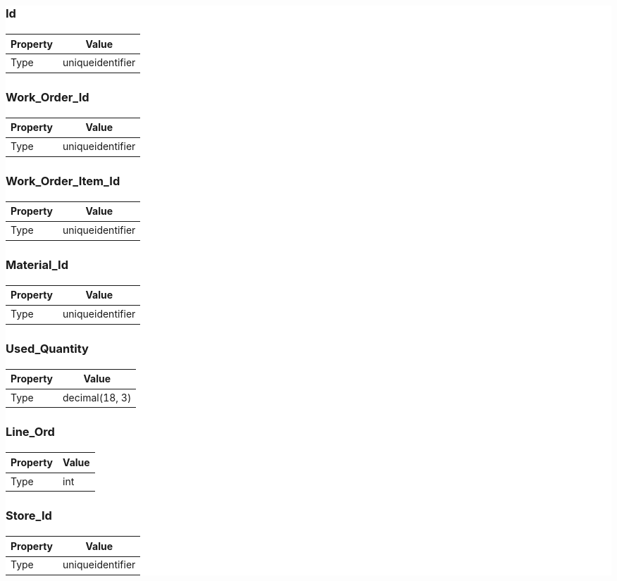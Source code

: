### Id

| Property | Value |
| - | - |
|Type|uniqueidentifier|

### Work_Order_Id

| Property | Value |
| - | - |
|Type|uniqueidentifier|

### Work_Order_Item_Id

| Property | Value |
| - | - |
|Type|uniqueidentifier|

### Material_Id

| Property | Value |
| - | - |
|Type|uniqueidentifier|

### Used_Quantity

| Property | Value |
| - | - |
|Type|decimal(18, 3)|

### Line_Ord

| Property | Value |
| - | - |
|Type|int|

### Store_Id

| Property | Value |
| - | - |
|Type|uniqueidentifier|
